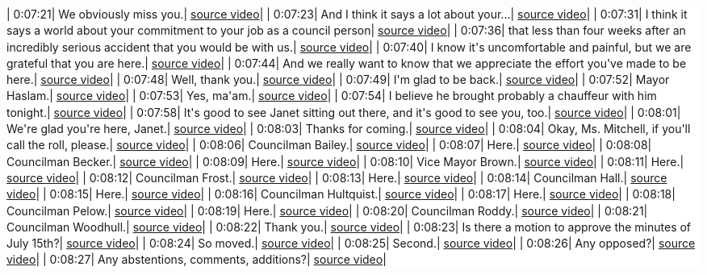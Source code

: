 | 0:07:21| We obviously miss you.| [source video](https://archive.org/details/citycouncil080729?start=441)|
| 0:07:23| And I think it says a lot about your...| [source video](https://archive.org/details/citycouncil080729?start=443)|
| 0:07:31| I think it says a world about your commitment to your job as a council person| [source video](https://archive.org/details/citycouncil080729?start=451)|
| 0:07:36| that less than four weeks after an incredibly serious accident that you would be with us.| [source video](https://archive.org/details/citycouncil080729?start=456)|
| 0:07:40| I know it's uncomfortable and painful, but we are grateful that you are here.| [source video](https://archive.org/details/citycouncil080729?start=460)|
| 0:07:44| And we really want to know that we appreciate the effort you've made to be here.| [source video](https://archive.org/details/citycouncil080729?start=464)|
| 0:07:48| Well, thank you.| [source video](https://archive.org/details/citycouncil080729?start=468)|
| 0:07:49| I'm glad to be back.| [source video](https://archive.org/details/citycouncil080729?start=469)|
| 0:07:52| Mayor Haslam.| [source video](https://archive.org/details/citycouncil080729?start=472)|
| 0:07:53| Yes, ma'am.| [source video](https://archive.org/details/citycouncil080729?start=473)|
| 0:07:54| I believe he brought probably a chauffeur with him tonight.| [source video](https://archive.org/details/citycouncil080729?start=474)|
| 0:07:58| It's good to see Janet sitting out there, and it's good to see you, too.| [source video](https://archive.org/details/citycouncil080729?start=478)|
| 0:08:01| We're glad you're here, Janet.| [source video](https://archive.org/details/citycouncil080729?start=481)|
| 0:08:03| Thanks for coming.| [source video](https://archive.org/details/citycouncil080729?start=483)|
| 0:08:04| Okay, Ms. Mitchell, if you'll call the roll, please.| [source video](https://archive.org/details/citycouncil080729?start=484)|
| 0:08:06| Councilman Bailey.| [source video](https://archive.org/details/citycouncil080729?start=486)|
| 0:08:07| Here.| [source video](https://archive.org/details/citycouncil080729?start=487)|
| 0:08:08| Councilman Becker.| [source video](https://archive.org/details/citycouncil080729?start=488)|
| 0:08:09| Here.| [source video](https://archive.org/details/citycouncil080729?start=489)|
| 0:08:10| Vice Mayor Brown.| [source video](https://archive.org/details/citycouncil080729?start=490)|
| 0:08:11| Here.| [source video](https://archive.org/details/citycouncil080729?start=491)|
| 0:08:12| Councilman Frost.| [source video](https://archive.org/details/citycouncil080729?start=492)|
| 0:08:13| Here.| [source video](https://archive.org/details/citycouncil080729?start=493)|
| 0:08:14| Councilman Hall.| [source video](https://archive.org/details/citycouncil080729?start=494)|
| 0:08:15| Here.| [source video](https://archive.org/details/citycouncil080729?start=495)|
| 0:08:16| Councilman Hultquist.| [source video](https://archive.org/details/citycouncil080729?start=496)|
| 0:08:17| Here.| [source video](https://archive.org/details/citycouncil080729?start=497)|
| 0:08:18| Councilman Pelow.| [source video](https://archive.org/details/citycouncil080729?start=498)|
| 0:08:19| Here.| [source video](https://archive.org/details/citycouncil080729?start=499)|
| 0:08:20| Councilman Roddy.| [source video](https://archive.org/details/citycouncil080729?start=500)|
| 0:08:21| Councilman Woodhull.| [source video](https://archive.org/details/citycouncil080729?start=501)|
| 0:08:22| Thank you.| [source video](https://archive.org/details/citycouncil080729?start=502)|
| 0:08:23| Is there a motion to approve the minutes of July 15th?| [source video](https://archive.org/details/citycouncil080729?start=503)|
| 0:08:24| So moved.| [source video](https://archive.org/details/citycouncil080729?start=504)|
| 0:08:25| Second.| [source video](https://archive.org/details/citycouncil080729?start=505)|
| 0:08:26| Any opposed?| [source video](https://archive.org/details/citycouncil080729?start=506)|
| 0:08:27| Any abstentions, comments, additions?| [source video](https://archive.org/details/citycouncil080729?start=507)|